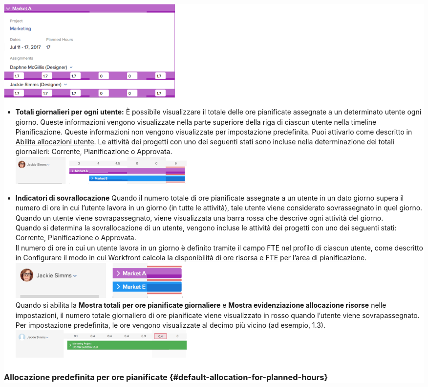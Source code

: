    ![resource_allocation_expand.png](assets/resource-allocation-expanded-350x192.png)

* **Totali giornalieri per ogni utente:** È possibile visualizzare il totale delle ore pianificate assegnate a un determinato utente ogni giorno. Queste informazioni vengono visualizzate nella parte superiore della riga di ciascun utente nella timeline Pianificazione. Queste informazioni non vengono visualizzate per impostazione predefinita. Puoi attivarlo come descritto in [Abilita allocazioni utente](#enable-user-allocations). Le attività dei progetti con uno dei seguenti stati sono incluse nella determinazione dei totali giornalieri: Corrente, Pianificazione o Approvata.\
   ![resource_daily_totali.png](assets/resource-daily-totals-350x55.png)

* **Indicatori di sovrallocazione**
Quando il numero totale di ore pianificate assegnate a un utente in un dato giorno supera il numero di ore in cui l’utente lavora in un giorno (in tutte le attività), tale utente viene considerato sovrassegnato in quel giorno.\
   Quando un utente viene sovrapassegnato, viene visualizzata una barra rossa che descrive ogni attività del giorno.\
   Quando si determina la sovrallocazione di un utente, vengono incluse le attività dei progetti con uno dei seguenti stati: Corrente, Pianificazione o Approvata.\
   Il numero di ore in cui un utente lavora in un giorno è definito tramite il campo FTE nel profilo di ciascun utente, come descritto in [Configurare il modo in cui Workfront calcola la disponibilità di ore risorsa e FTE per l’area di pianificazione](../../resource-mgmt/resource-scheduling/calculate-hours-fte-scheduling-area.md).\
   ![resource_over_allocation.png](assets/resource-over-allocation-350x72.png)\
   Quando si abilita la **Mostra totali per ore pianificate giornaliere** e **Mostra evidenziazione allocazione risorse** nelle impostazioni, il numero totale giornaliero di ore pianificate viene visualizzato in rosso quando l’utente viene sovrapassegnato. Per impostazione predefinita, le ore vengono visualizzate al decimo più vicino (ad esempio, 1.3).\
   ![RS_scheduled_hours_in_red_with_decimali__1_.png](assets/rs-planned-hours-in-red-with-decimals--1--350x56.png)

### Allocazione predefinita per ore pianificate {#default-allocation-for-planned-hours}
